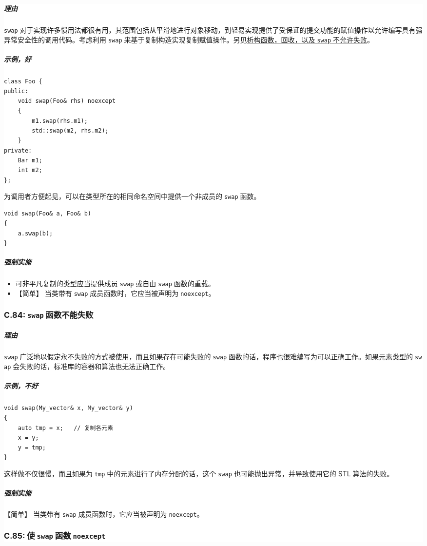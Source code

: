 ##### 理由

`swap` 对于实现许多惯用法都很有用，其范围包括从平滑地进行对象移动，到轻易实现提供了受保证的提交功能的赋值操作以允许编写具有强异常安全性的调用代码。考虑利用 `swap` 来基于复制构造实现复制赋值操作。另见[析构函数，回收，以及 `swap` 不允许失败](#Re-never-fail)。

##### 示例，好

    class Foo {
    public:
        void swap(Foo& rhs) noexcept
        {
            m1.swap(rhs.m1);
            std::swap(m2, rhs.m2);
        }
    private:
        Bar m1;
        int m2;
    };

为调用者方便起见，可以在类型所在的相同命名空间中提供一个非成员的 `swap` 函数。

    void swap(Foo& a, Foo& b)
    {
        a.swap(b);
    }

##### 强制实施

- 可非平凡复制的类型应当提供成员 `swap` 或自由 `swap` 函数的重载。
- 【简单】 当类带有 `swap` 成员函数时，它应当被声明为 `noexcept`。

### <a name="Rc-swap-fail"></a>C.84: `swap` 函数不能失败

##### 理由

`swap` 广泛地以假定永不失败的方式被使用，而且如果存在可能失败的 `swap` 函数的话，程序也很难编写为可以正确工作。如果元素类型的 `swap` 会失败的话，标准库的容器和算法也无法正确工作。

##### 示例，不好

    void swap(My_vector& x, My_vector& y)
    {
        auto tmp = x;   // 复制各元素
        x = y;
        y = tmp;
    }

这样做不仅很慢，而且如果为 `tmp` 中的元素进行了内存分配的话，这个 `swap` 也可能抛出异常，并导致使用它的 STL 算法的失败。

##### 强制实施

【简单】 当类带有 `swap` 成员函数时，它应当被声明为 `noexcept`。

### <a name="Rc-swap-noexcept"></a>C.85: 使 `swap` 函数 `noexcept`
